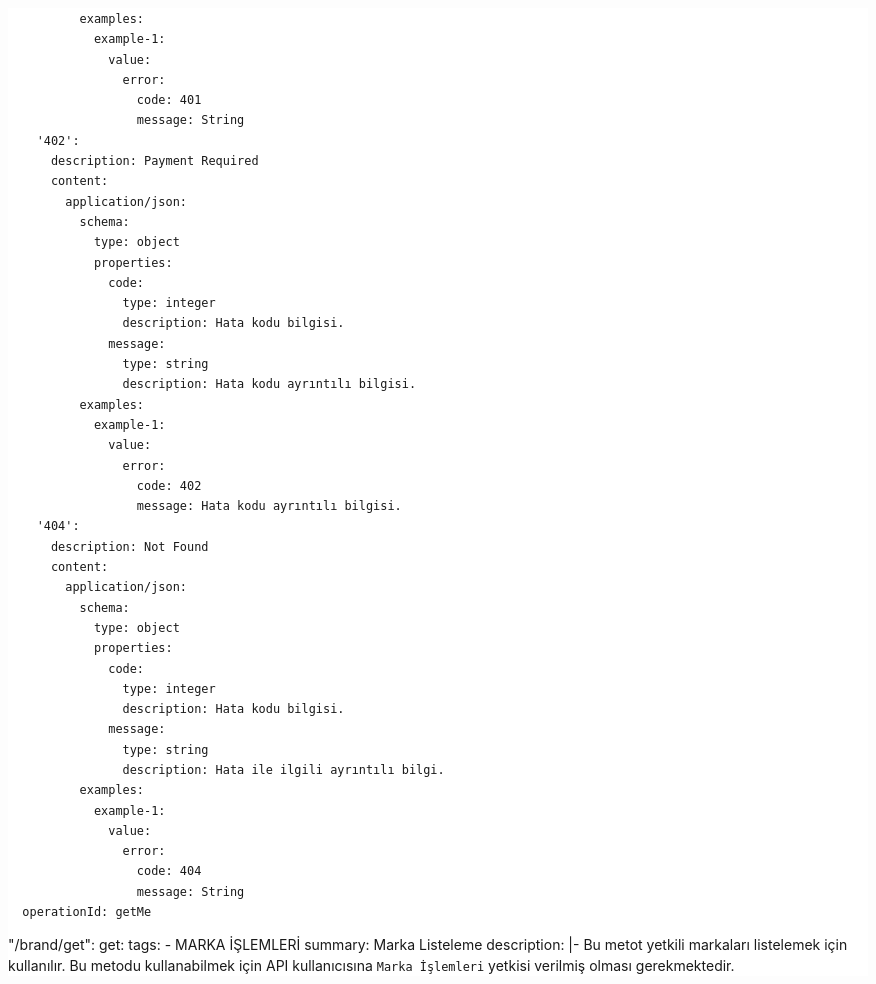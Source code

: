               examples:
                example-1:
                  value:
                    error:
                      code: 401
                      message: String
        '402':
          description: Payment Required
          content:
            application/json:
              schema:
                type: object
                properties:
                  code:
                    type: integer
                    description: Hata kodu bilgisi.
                  message:
                    type: string
                    description: Hata kodu ayrıntılı bilgisi.
              examples:
                example-1:
                  value:
                    error:
                      code: 402
                      message: Hata kodu ayrıntılı bilgisi.
        '404':
          description: Not Found
          content:
            application/json:
              schema:
                type: object
                properties:
                  code:
                    type: integer
                    description: Hata kodu bilgisi.
                  message:
                    type: string
                    description: Hata ile ilgili ayrıntılı bilgi.
              examples:
                example-1:
                  value:
                    error:
                      code: 404
                      message: String
      operationId: getMe
  "/brand/get":
    get:
      tags:
      - MARKA İŞLEMLERİ
      summary: Marka Listeleme
      description: |-
        Bu metot yetkili markaları listelemek için kullanılır.
        Bu metodu kullanabilmek için API kullanıcısına `Marka İşlemleri` yetkisi verilmiş olması gerekmektedir.
